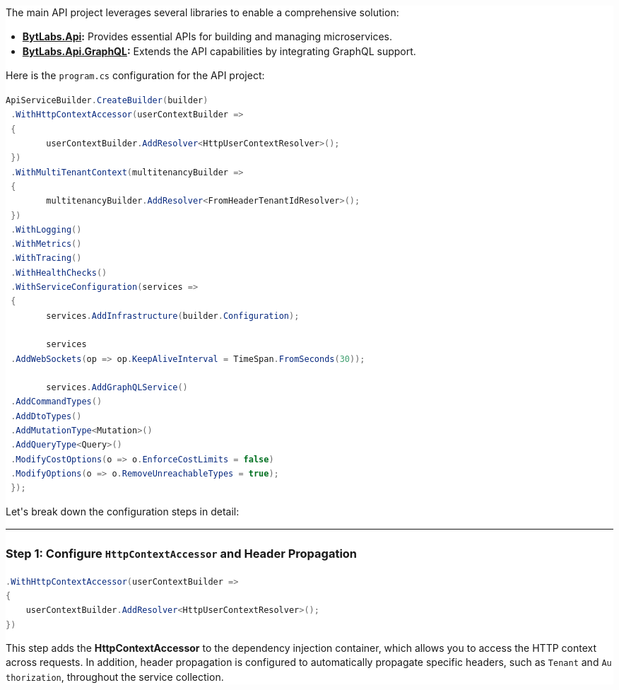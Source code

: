 The main API project leverages several libraries to enable a comprehensive solution:

- **[BytLabs.Api](https://www.nuget.org/packages/BytLabs.Api):** Provides essential APIs for building and managing microservices.
- **[BytLabs.Api.GraphQL](https://www.nuget.org/packages/BytLabs.Api.GraphQL):** Extends the API capabilities by integrating GraphQL support.

Here is the `program.cs` configuration for the API project:

```csharp
ApiServiceBuilder.CreateBuilder(builder)
 .WithHttpContextAccessor(userContextBuilder =>
 {
        userContextBuilder.AddResolver<HttpUserContextResolver>();
 })
 .WithMultiTenantContext(multitenancyBuilder =>
 {
        multitenancyBuilder.AddResolver<FromHeaderTenantIdResolver>();
 })
 .WithLogging()
 .WithMetrics()
 .WithTracing()
 .WithHealthChecks()
 .WithServiceConfiguration(services =>
 {
        services.AddInfrastructure(builder.Configuration);

        services
 .AddWebSockets(op => op.KeepAliveInterval = TimeSpan.FromSeconds(30));

        services.AddGraphQLService()
 .AddCommandTypes()
 .AddDtoTypes()
 .AddMutationType<Mutation>()
 .AddQueryType<Query>()
 .ModifyCostOptions(o => o.EnforceCostLimits = false)
 .ModifyOptions(o => o.RemoveUnreachableTypes = true);
 });
```

Let's break down the configuration steps in detail:

---

### Step 1: Configure `HttpContextAccessor` and Header Propagation

```csharp
.WithHttpContextAccessor(userContextBuilder =>
{
    userContextBuilder.AddResolver<HttpUserContextResolver>();
})
```

This step adds the **HttpContextAccessor** to the dependency injection container, which allows you to access the HTTP context across requests. In addition, header propagation is configured to automatically propagate specific headers, such as `Tenant` and `Authorization`, throughout the service collection.
